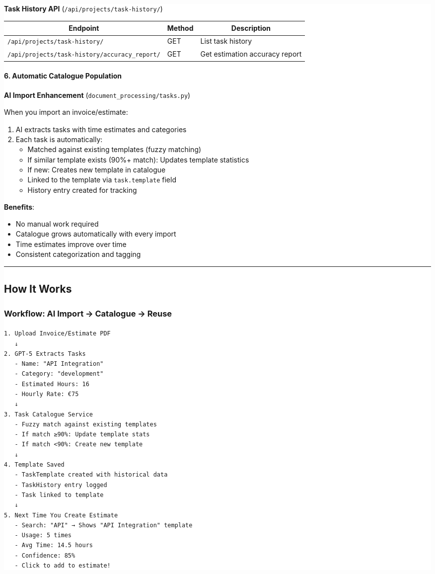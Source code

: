 **Task History API** (`/api/projects/task-history/`)

| Endpoint | Method | Description |
|----------|--------|-------------|
| `/api/projects/task-history/` | GET | List task history |
| `/api/projects/task-history/accuracy_report/` | GET | Get estimation accuracy report |

#### 6. **Automatic Catalogue Population**

**AI Import Enhancement** (`document_processing/tasks.py`)

When you import an invoice/estimate:
1. AI extracts tasks with time estimates and categories
2. Each task is automatically:
   - Matched against existing templates (fuzzy matching)
   - If similar template exists (90%+ match): Updates template statistics
   - If new: Creates new template in catalogue
   - Linked to the template via `task.template` field
   - History entry created for tracking

**Benefits**:
- No manual work required
- Catalogue grows automatically with every import
- Time estimates improve over time
- Consistent categorization and tagging

---

## How It Works

### Workflow: AI Import → Catalogue → Reuse

```
1. Upload Invoice/Estimate PDF
   ↓
2. GPT-5 Extracts Tasks
   - Name: "API Integration"
   - Category: "development"
   - Estimated Hours: 16
   - Hourly Rate: €75
   ↓
3. Task Catalogue Service
   - Fuzzy match against existing templates
   - If match ≥90%: Update template stats
   - If match <90%: Create new template
   ↓
4. Template Saved
   - TaskTemplate created with historical data
   - TaskHistory entry logged
   - Task linked to template
   ↓
5. Next Time You Create Estimate
   - Search: "API" → Shows "API Integration" template
   - Usage: 5 times
   - Avg Time: 14.5 hours
   - Confidence: 85%
   - Click to add to estimate!
```
